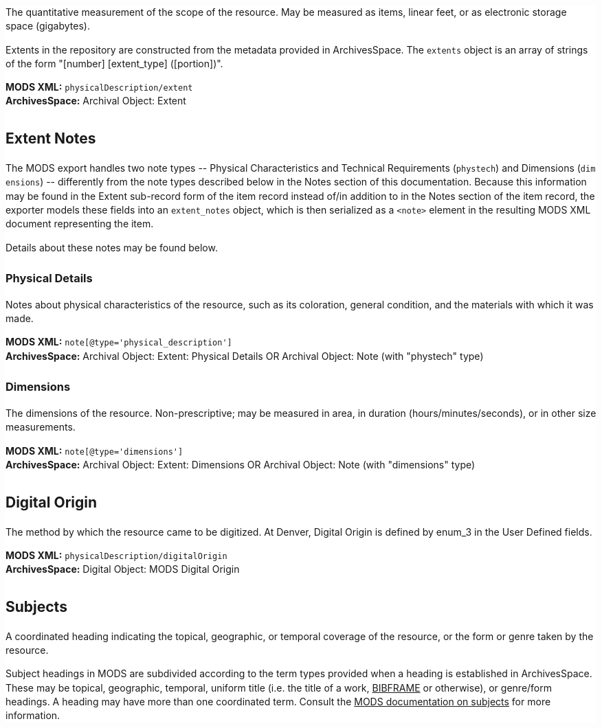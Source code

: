 The quantitative measurement of the scope of the resource. May be measured as items, linear feet, or as electronic storage space (gigabytes).

Extents in the repository are constructed from the metadata provided in ArchivesSpace. The `extents` object is an array of strings of the form "[number] [extent_type] ([portion])".

**MODS XML:** `physicalDescription/extent`  
**ArchivesSpace:** Archival Object: Extent

## Extent Notes

The MODS export handles two note types -- Physical Characteristics and Technical Requirements (`phystech`) and Dimensions (`dimensions`) -- differently from the note types described below in the Notes section of this documentation. Because this information may be found in the Extent sub-record form of the item record instead of/in addition to in the Notes section of the item record, the exporter models these fields into an `extent_notes` object, which is then serialized as a `<note>` element in the resulting MODS XML document representing the item.

Details about these notes may be found below.

### Physical Details

Notes about physical characteristics of the resource, such as its coloration, general condition, and the materials with which it was made.

**MODS XML:** `note[@type='physical_description']`  
**ArchivesSpace:** Archival Object: Extent: Physical Details OR Archival Object: Note (with "phystech" type)

### Dimensions

The dimensions of the resource. Non-prescriptive; may be measured in area, in duration (hours/minutes/seconds), or in other size measurements.

**MODS XML:** `note[@type='dimensions']`  
**ArchivesSpace:** Archival Object: Extent: Dimensions OR Archival Object: Note (with "dimensions" type)

## Digital Origin

The method by which the resource came to be digitized. At Denver, Digital Origin is defined by enum_3 in the User Defined fields.

**MODS XML:** `physicalDescription/digitalOrigin`  
**ArchivesSpace:** Digital Object: MODS Digital Origin

## Subjects

A coordinated heading indicating the topical, geographic, or temporal coverage of the resource, or the form or genre taken by the resource.

Subject headings in MODS are subdivided according to the term types provided when a heading is established in ArchivesSpace. These may be topical, geographic, temporal, uniform title (i.e. the title of a work, [BIBFRAME](http://bibfra.me/vocab/lite/Work) or otherwise), or genre/form headings. A heading may have more than one coordinated term. Consult the [MODS documentation on subjects](http://www.loc.gov/standards/mods/mods-outline-3-6.html#subject) for more information.
